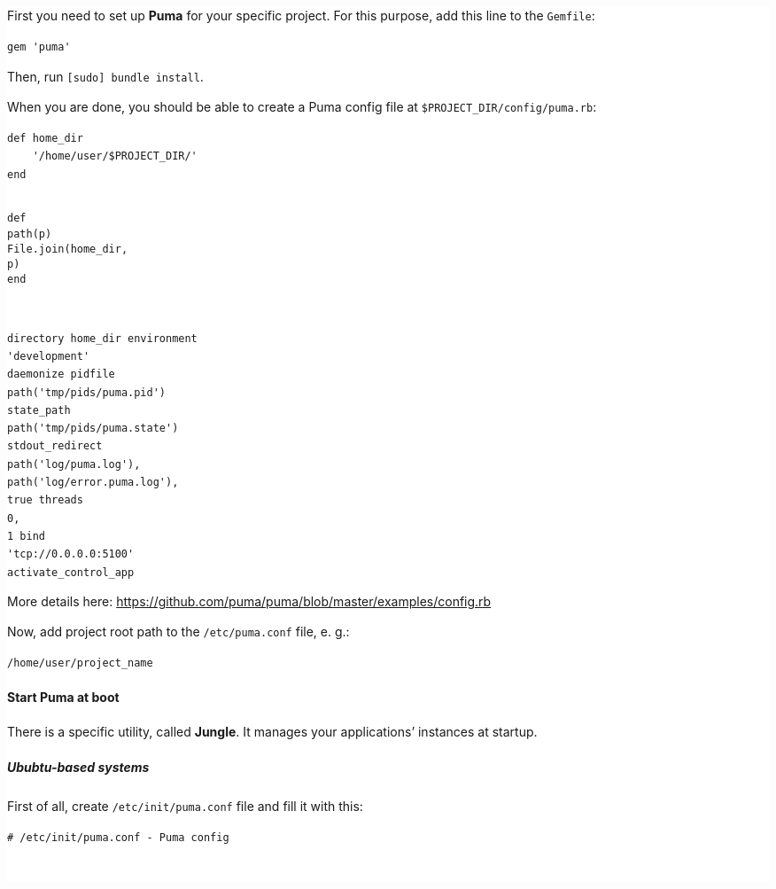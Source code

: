 <p>First you need to set up <strong>Puma</strong> for your specific project. For this purpose, add this
line to the <code>Gemfile</code>:</p>
<pre><code class="language-ruby">gem <span class="token string-literal"><span class="token string">'puma'</span></span>
</code></pre>
<p>Then, run <code>[sudo] bundle install</code>.</p>
<p>When you are done, you should be able to create a Puma config file at <code>$PROJECT_DIR/config/puma.rb</code>:</p>
<pre><code class="language-ruby"><span class="token keyword">def</span> <span class="token method-definition"><span class="token function">home_dir</span></span>
    <span class="token string-literal"><span class="token string">'/home/user/$PROJECT_DIR/'</span></span>
<span class="token keyword">end</span>

<span class="token keyword">def</span> <span class="token method-definition"><span class="token function">path</span></span><span class="token punctuation">(</span>p<span class="token punctuation">)</span>
    <span class="token builtin">File</span><span class="token punctuation">.</span>join<span class="token punctuation">(</span>home_dir<span class="token punctuation">,</span> p<span class="token punctuation">)</span>
<span class="token keyword">end</span>

directory home_dir
environment <span class="token string-literal"><span class="token string">'development'</span></span>
daemonize
pidfile path<span class="token punctuation">(</span><span class="token string-literal"><span class="token string">'tmp/pids/puma.pid'</span></span><span class="token punctuation">)</span>
state_path path<span class="token punctuation">(</span><span class="token string-literal"><span class="token string">'tmp/pids/puma.state'</span></span><span class="token punctuation">)</span>
stdout_redirect path<span class="token punctuation">(</span><span class="token string-literal"><span class="token string">'log/puma.log'</span></span><span class="token punctuation">)</span><span class="token punctuation">,</span> path<span class="token punctuation">(</span><span class="token string-literal"><span class="token string">'log/error.puma.log'</span></span><span class="token punctuation">)</span><span class="token punctuation">,</span> <span class="token boolean">true</span>
threads <span class="token number">0</span><span class="token punctuation">,</span> <span class="token number">1</span>
bind <span class="token string-literal"><span class="token string">'tcp://0.0.0.0:5100'</span></span>
activate_control_app
</code></pre>
<p>More details here: <a href="https://github.com/puma/puma/blob/master/examples/config.rb">https://github.com/puma/puma/blob/master/examples/config.rb</a></p>
<p>Now, add project root path to the <code>/etc/puma.conf</code> file, e. g.:</p>
<pre><code>/home/user/project_name
</code></pre>
<h4 id="start-puma-at-boot">Start Puma at boot</h4>
<p>There is a specific utility, called <strong>Jungle</strong>. It manages your applications’ instances at startup.</p>
<h5 id="ububtu-based-systems">Ububtu-based systems</h5>
<p>First of all, create <code>/etc/init/puma.conf</code> file and fill it with this:</p>
<pre><code class="language-bash"><span class="token comment"># /etc/init/puma.conf - Puma config</span>
